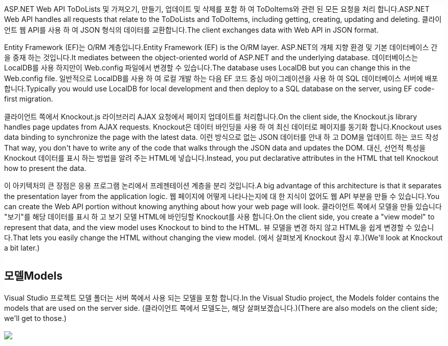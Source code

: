 <span data-ttu-id="c7d26-139">ASP.NET Web API ToDoLists 및 가져오기, 만들기, 업데이트 및 삭제를 포함 하 여 ToDoItems와 관련 된 모든 요청을 처리 합니다.</span><span class="sxs-lookup"><span data-stu-id="c7d26-139">ASP.NET Web API handles all requests that relate to the ToDoLists and ToDoItems, including getting, creating, updating and deleting.</span></span> <span data-ttu-id="c7d26-140">클라이언트 웹 API를 사용 하 여 JSON 형식의 데이터를 교환합니다.</span><span class="sxs-lookup"><span data-stu-id="c7d26-140">The client exchanges data with Web API in JSON format.</span></span>

<span data-ttu-id="c7d26-141">Entity Framework (EF)는 O/RM 계층입니다.</span><span class="sxs-lookup"><span data-stu-id="c7d26-141">Entity Framework (EF) is the O/RM layer.</span></span> <span data-ttu-id="c7d26-142">ASP.NET의 개체 지향 환경 및 기본 데이터베이스 간을 중재 하는 것입니다.</span><span class="sxs-lookup"><span data-stu-id="c7d26-142">It mediates between the object-oriented world of ASP.NET and the underlying database.</span></span> <span data-ttu-id="c7d26-143">데이터베이스는 LocalDB를 사용 하지만이 Web.config 파일에서 변경할 수 있습니다.</span><span class="sxs-lookup"><span data-stu-id="c7d26-143">The database uses LocalDB but you can change this in the Web.config file.</span></span> <span data-ttu-id="c7d26-144">일반적으로 LocalDB를 사용 하 여 로컬 개발 하는 다음 EF 코드 중심 마이그레이션을 사용 하 여 SQL 데이터베이스 서버에 배포 합니다.</span><span class="sxs-lookup"><span data-stu-id="c7d26-144">Typically you would use LocalDB for local development and then deploy to a SQL database on the server, using EF code-first migration.</span></span>

<span data-ttu-id="c7d26-145">클라이언트 쪽에서 Knockout.js 라이브러리 AJAX 요청에서 페이지 업데이트를 처리합니다.</span><span class="sxs-lookup"><span data-stu-id="c7d26-145">On the client side, the Knockout.js library handles page updates from AJAX requests.</span></span> <span data-ttu-id="c7d26-146">Knockout은 데이터 바인딩을 사용 하 여 최신 데이터로 페이지를 동기화 합니다.</span><span class="sxs-lookup"><span data-stu-id="c7d26-146">Knockout uses data binding to synchronize the page with the latest data.</span></span> <span data-ttu-id="c7d26-147">이런 방식으로 없는 JSON 데이터를 안내 하 고 DOM을 업데이트 하는 코드 작성</span><span class="sxs-lookup"><span data-stu-id="c7d26-147">That way, you don't have to write any of the code that walks through the JSON data and updates the DOM.</span></span> <span data-ttu-id="c7d26-148">대신, 선언적 특성을 Knockout 데이터를 표시 하는 방법을 알려 주는 HTML에 넣습니다.</span><span class="sxs-lookup"><span data-stu-id="c7d26-148">Instead, you put declarative attributes in the HTML that tell Knockout how to present the data.</span></span>

<span data-ttu-id="c7d26-149">이 아키텍처의 큰 장점은 응용 프로그램 논리에서 프레젠테이션 계층을 분리 것입니다.</span><span class="sxs-lookup"><span data-stu-id="c7d26-149">A big advantage of this architecture is that it separates the presentation layer from the application logic.</span></span> <span data-ttu-id="c7d26-150">웹 페이지에 어떻게 나타나는지에 대 한 지식이 없어도 웹 API 부분을 만들 수 있습니다.</span><span class="sxs-lookup"><span data-stu-id="c7d26-150">You can create the Web API portion without knowing anything about how your web page will look.</span></span> <span data-ttu-id="c7d26-151">클라이언트 쪽에서 모델을 만들 있습니다 "보기"를 해당 데이터를 표시 하 고 보기 모델 HTML에 바인딩할 Knockout를 사용 합니다.</span><span class="sxs-lookup"><span data-stu-id="c7d26-151">On the client side, you create a "view model" to represent that data, and the view model uses Knockout to bind to the HTML.</span></span> <span data-ttu-id="c7d26-152">뷰 모델을 변경 하지 않고 HTML을 쉽게 변경할 수 있습니다.</span><span class="sxs-lookup"><span data-stu-id="c7d26-152">That lets you easily change the HTML without changing the view model.</span></span> <span data-ttu-id="c7d26-153">(에서 살펴보게 Knockout 잠시 후.)</span><span class="sxs-lookup"><span data-stu-id="c7d26-153">(We'll look at Knockout a bit later.)</span></span>

## <a name="models"></a><span data-ttu-id="c7d26-154">모델</span><span class="sxs-lookup"><span data-stu-id="c7d26-154">Models</span></span>

<span data-ttu-id="c7d26-155">Visual Studio 프로젝트 모델 폴더는 서버 쪽에서 사용 되는 모델을 포함 합니다.</span><span class="sxs-lookup"><span data-stu-id="c7d26-155">In the Visual Studio project, the Models folder contains the models that are used on the server side.</span></span> <span data-ttu-id="c7d26-156">(클라이언트 쪽에서 모델도는, 해당 살펴보겠습니다.)</span><span class="sxs-lookup"><span data-stu-id="c7d26-156">(There are also models on the client side; we'll get to those.)</span></span>

![](knockoutjs-template/_static/image9.png)
